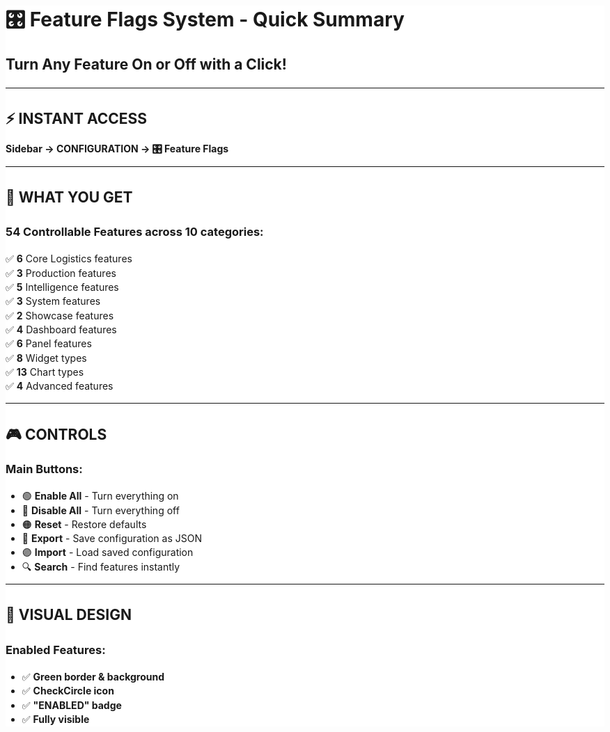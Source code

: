 # 🎛️ Feature Flags System - Quick Summary

## Turn Any Feature On or Off with a Click!

---

## ⚡ INSTANT ACCESS

**Sidebar → CONFIGURATION → 🎛️ Feature Flags**

---

## 🎯 WHAT YOU GET

### **54 Controllable Features** across 10 categories:

✅ **6** Core Logistics features  
✅ **3** Production features  
✅ **5** Intelligence features  
✅ **3** System features  
✅ **2** Showcase features  
✅ **4** Dashboard features  
✅ **6** Panel features  
✅ **8** Widget types  
✅ **13** Chart types  
✅ **4** Advanced features  

---

## 🎮 CONTROLS

### Main Buttons:
- 🟢 **Enable All** - Turn everything on
- 🔴 **Disable All** - Turn everything off
- 🟠 **Reset** - Restore defaults
- 🔵 **Export** - Save configuration as JSON
- 🟣 **Import** - Load saved configuration
- 🔍 **Search** - Find features instantly

---

## 🎨 VISUAL DESIGN

### Enabled Features:
- ✅ **Green border & background**
- ✅ **CheckCircle icon**
- ✅ **"ENABLED" badge**
- ✅ **Fully visible**
